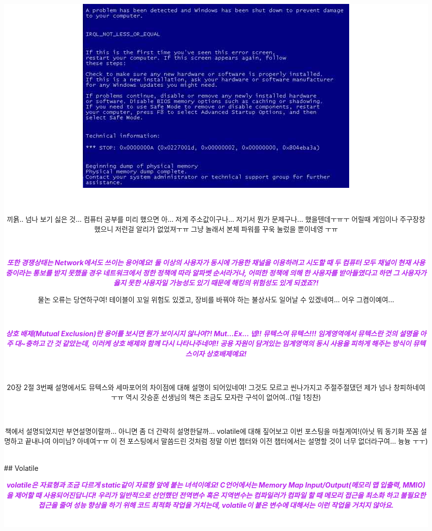 <p style="text-align: center;"><img width="540" height="373" src="/assets/images/yummyHitOS/18day/06.jpeg" /></p>
<br />
<p style="text-align: center;">끼욝.. 넘나 보기 싫은 것... 컴퓨터 공부를 미리 했으면 아... 저게 주소값이구나... 저기서 뭔가 문제구나... 했을텐데ㅜㅠㅜ 어릴때 게임이나 주구장창했으니 저런걸 알리가 없었져ㅜㅠ 그냥 놀래서 본체 파워를 꾸욱 눌렀을 뿐이네영 ㅜㅠ</p>
<br />
<p style="text-align: center;"><strong><em><span style="color: #B827EE;">또한 경쟁상태는 Network에서도 쓰이는 용어예요! 둘 이상의 사용자가 동시에 가용한 채널을 이용하려고 시도할 때 두 컴퓨터 모두 채널이 현재 사용 중이라는 통보를 받지 못했을 경우 네트워크에서 정한 정책에 따라 알파벳 순서라거나, 어떠한 정책에 의해 한 사용자를 받아들였다고 하면 그 사용자가 옳지 못한 사용자일 가능성도 있기 때문에 해킹의 위험성도 있게 되겠죠?!</span></em></strong></p>
<p style="text-align: center;">물논 오류는 당연하구여! 테이블이 꼬일 위험도 있겠고, 장비를 바꿔야 하는 불상사도 일어날 수 있겠네여... 어우 그켬이예여...</p>
<br />
<p style="text-align: center;"><strong><em><span style="color: #B827EE;">상호 배제(Mutual Exclusion)란 용어를 보시면 뭔가 보이시지 않나여?! Mut...Ex... 넵!! 뮤텍스여 뮤텍스!!! 임계영역에서 뮤텍스란 것의 설명을 아주 대~충하고 간 것 같았는데, 이러케 상호 배제와 함께 다시 나타나주네여!! 공용 자원이 담겨있는 임계영역의 동시 사용을 피하게 해주는 방식이 뮤텍스이자 상호배제예요!</span></em></strong></p>
<br />
<p style="text-align: center;">20장 2절 3번째 설명에서도 뮤텍스와 세마포어의 차이점에 대해 설명이 되어있네여! 그것도 모르고 씬나가지고 주절주절댔던 제가 넘나 창피하네여ㅜㅠ 역시 갓승훈 선생님의 책은 조금도 모자란 구석이 없어여..(1일 1칭찬)</p>
<br />
<p style="text-align: center;">책에서 설명되었지만 부연설명이랄까... 아니면 좀 더 간략히 설명한달까... volatile에 대해 짚어보고 이번 포스팅을 마칠게여!(아닛 뭐 동기화 쪼꼼 설명하고 끝내나여 야미님? 아녜여ㅜㅠ 이 전 포스팅에서 말씀드린 것처럼 정말 이번 챕터와 이전 챕터에서는 설명할 것이 너무 없더라구여... 늉늉 ㅜㅜ)</p>
<br />
## Volatile
<p style="text-align: center;"><span style="color: #B827EE;"><strong><em>volatile은 자료형과 조금 다르게 static같이 자료형 앞에 붙는 녀석이예요! C언어에서는 Memory Map Input/Output(메모리 맵 입출력, MMIO)을 제어할 때 사용되어진답니다! 우리가 일반적으로 선언했던 전역변수 혹은 지역변수는 컴파일러가 컴파일 할 때 메모리 접근을 최소화 하고 불필요한 접근을 줄여 성능 향상을 하기 위해 코드 최적화 작업을 거치는데, volatile이 붙은 변수에 대해서는 이런 작업을 거치지 않아요.</em></strong></span></p>
<br />
